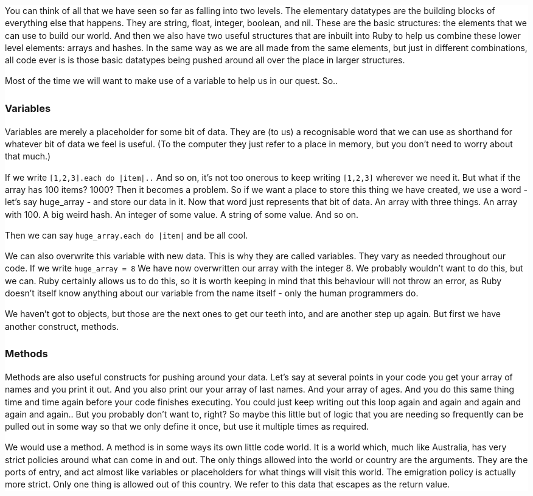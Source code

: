 You can think of all that we have seen so far as falling into two levels. The elementary datatypes are the building blocks of everything else that happens. They are string, float, integer, boolean, and nil. These are the basic structures: the elements that we can use to build our world.
And then we also have two useful structures that are inbuilt into Ruby to help us combine these lower level elements: arrays and hashes.
In the same way as we are all made from the same elements, but just in different combinations, all code ever is is those basic datatypes being pushed around all over the place in larger structures.

Most of the time we will want to make use of a variable to help us in our quest. So..

### Variables

Variables are merely a placeholder for some bit of data. They are (to us) a recognisable word that we can use as shorthand for whatever bit of data we feel is useful. (To the computer they just refer to a place in memory, but you don’t need to worry about that much.)

If we write 
`[1,2,3].each do |item|..`
And so on, it’s not too onerous to keep writing `[1,2,3]` wherever we need it.
But what if the array has 100 items? 1000? 
Then it becomes a problem. So if we want a place to store this thing we have created, we use a word - let’s say huge_array - and store our data in it. Now that word just represents that bit of data. An array with three things. An array with 100. A big weird hash. An integer of some value. A string of some value. And so on.

Then we can say
`huge_array.each do |item|`
and be all cool.

We can also overwrite this variable with new data. This is why they are called variables. They vary as needed throughout our code.
If we write 
`huge_array = 8`
We have now overwritten our array with the integer 8. We probably wouldn’t want to do this, but we can. Ruby certainly allows us to do this, so it is worth keeping in mind that this behaviour will not throw an error, as Ruby doesn’t itself know anything about our variable from the name itself - only the human programmers do. 

We haven’t got to objects, but those are the next ones to get our teeth into, and are another step up again. But first we have another construct, methods.

### Methods

Methods are also useful constructs for pushing around your data. 
Let’s say at several points in your code you get your array of names and you print it out. And you also print our your array of last names. And your array of ages. And you do this same thing time and time again before your code finishes executing. You could just keep writing out this loop again and again and again and again and again..
But you probably don’t want to, right? So maybe this little but of logic that you are needing so frequently can be pulled out in some way so that we only define it once, but use it multiple times as required.

We would use a method. A method is in some ways its own little code world. It is a world which, much like Australia, has very strict policies around what can come in and out. The only things allowed into the world or country are the arguments. They are the ports of entry, and act almost like variables or placeholders for what things will visit this world. The emigration policy is actually more strict. Only one thing is allowed out of this country. We refer to this data that escapes as the return value.
